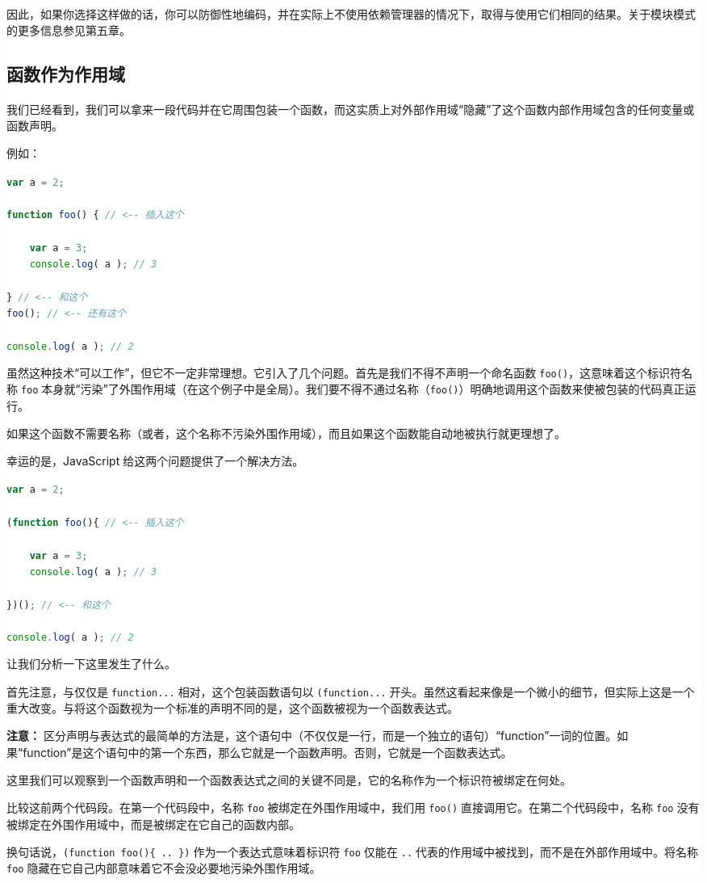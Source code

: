 因此，如果你选择这样做的话，你可以防御性地编码，并在实际上不使用依赖管理器的情况下，取得与使用它们相同的结果。关于模块模式的更多信息参见第五章。

## 函数作为作用域

我们已经看到，我们可以拿来一段代码并在它周围包装一个函数，而这实质上对外部作用域“隐藏”了这个函数内部作用域包含的任何变量或函数声明。

例如：

```js
var a = 2;

function foo() { // <-- 插入这个

	var a = 3;
	console.log( a ); // 3

} // <-- 和这个
foo(); // <-- 还有这个

console.log( a ); // 2
```

虽然这种技术“可以工作”，但它不一定非常理想。它引入了几个问题。首先是我们不得不声明一个命名函数 `foo()`，这意味着这个标识符名称 `foo` 本身就“污染”了外围作用域（在这个例子中是全局）。我们要不得不通过名称（`foo()`）明确地调用这个函数来使被包装的代码真正运行。

如果这个函数不需要名称（或者，这个名称不污染外围作用域），而且如果这个函数能自动地被执行就更理想了。

幸运的是，JavaScript 给这两个问题提供了一个解决方法。

```js
var a = 2;

(function foo(){ // <-- 插入这个

	var a = 3;
	console.log( a ); // 3

})(); // <-- 和这个

console.log( a ); // 2
```

让我们分析一下这里发生了什么。

首先注意，与仅仅是 `function...` 相对，这个包装函数语句以 `(function...` 开头。虽然这看起来像是一个微小的细节，但实际上这是一个重大改变。与将这个函数视为一个标准的声明不同的是，这个函数被视为一个函数表达式。

**注意：** 区分声明与表达式的最简单的方法是，这个语句中（不仅仅是一行，而是一个独立的语句）“function”一词的位置。如果“function”是这个语句中的第一个东西，那么它就是一个函数声明。否则，它就是一个函数表达式。

这里我们可以观察到一个函数声明和一个函数表达式之间的关键不同是，它的名称作为一个标识符被绑定在何处。

比较这前两个代码段。在第一个代码段中，名称 `foo` 被绑定在外围作用域中，我们用 `foo()` 直接调用它。在第二个代码段中，名称 `foo` 没有被绑定在外围作用域中，而是被绑定在它自己的函数内部。

换句话说，`(function foo(){ .. })` 作为一个表达式意味着标识符 `foo` 仅能在 `..` 代表的作用域中被找到，而不是在外部作用域中。将名称 `foo` 隐藏在它自己内部意味着它不会没必要地污染外围作用域。
